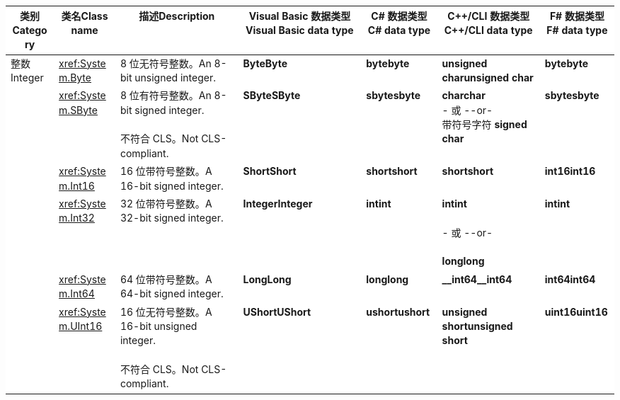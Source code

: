 |<span data-ttu-id="ce8d0-141">类别</span><span class="sxs-lookup"><span data-stu-id="ce8d0-141">Category</span></span>|<span data-ttu-id="ce8d0-142">类名</span><span class="sxs-lookup"><span data-stu-id="ce8d0-142">Class name</span></span>|<span data-ttu-id="ce8d0-143">描述</span><span class="sxs-lookup"><span data-stu-id="ce8d0-143">Description</span></span>|<span data-ttu-id="ce8d0-144">Visual Basic 数据类型</span><span class="sxs-lookup"><span data-stu-id="ce8d0-144">Visual Basic data type</span></span>|<span data-ttu-id="ce8d0-145">C# 数据类型</span><span class="sxs-lookup"><span data-stu-id="ce8d0-145">C# data type</span></span>|<span data-ttu-id="ce8d0-146">C++/CLI 数据类型</span><span class="sxs-lookup"><span data-stu-id="ce8d0-146">C++/CLI data type</span></span>|<span data-ttu-id="ce8d0-147">F# 数据类型</span><span class="sxs-lookup"><span data-stu-id="ce8d0-147">F# data type</span></span>|  
|--------------|----------------|-----------------|----------------------------|-------------------|---------------------|-----------------------|  
|<span data-ttu-id="ce8d0-148">整数</span><span class="sxs-lookup"><span data-stu-id="ce8d0-148">Integer</span></span>|<xref:System.Byte>|<span data-ttu-id="ce8d0-149">8 位无符号整数。</span><span class="sxs-lookup"><span data-stu-id="ce8d0-149">An 8-bit unsigned integer.</span></span>|<span data-ttu-id="ce8d0-150">**Byte**</span><span class="sxs-lookup"><span data-stu-id="ce8d0-150">**Byte**</span></span>|<span data-ttu-id="ce8d0-151">**byte**</span><span class="sxs-lookup"><span data-stu-id="ce8d0-151">**byte**</span></span>|<span data-ttu-id="ce8d0-152">**unsigned char**</span><span class="sxs-lookup"><span data-stu-id="ce8d0-152">**unsigned char**</span></span>|<span data-ttu-id="ce8d0-153">**byte**</span><span class="sxs-lookup"><span data-stu-id="ce8d0-153">**byte**</span></span>|  
||<xref:System.SByte>|<span data-ttu-id="ce8d0-154">8 位有符号整数。</span><span class="sxs-lookup"><span data-stu-id="ce8d0-154">An 8-bit signed integer.</span></span><br /><br /> <span data-ttu-id="ce8d0-155">不符合 CLS。</span><span class="sxs-lookup"><span data-stu-id="ce8d0-155">Not CLS-compliant.</span></span>|<span data-ttu-id="ce8d0-156">**SByte**</span><span class="sxs-lookup"><span data-stu-id="ce8d0-156">**SByte**</span></span>|<span data-ttu-id="ce8d0-157">**sbyte**</span><span class="sxs-lookup"><span data-stu-id="ce8d0-157">**sbyte**</span></span>|<span data-ttu-id="ce8d0-158">**char**</span><span class="sxs-lookup"><span data-stu-id="ce8d0-158">**char**</span></span><br /> <span data-ttu-id="ce8d0-159">\- 或 -</span><span class="sxs-lookup"><span data-stu-id="ce8d0-159">-or-</span></span><br /> <span data-ttu-id="ce8d0-160">带符号字符 </span><span class="sxs-lookup"><span data-stu-id="ce8d0-160">**signed** **char**</span></span>|<span data-ttu-id="ce8d0-161">**sbyte**</span><span class="sxs-lookup"><span data-stu-id="ce8d0-161">**sbyte**</span></span>|  
||<xref:System.Int16>|<span data-ttu-id="ce8d0-162">16 位带符号整数。</span><span class="sxs-lookup"><span data-stu-id="ce8d0-162">A 16-bit signed integer.</span></span>|<span data-ttu-id="ce8d0-163">**Short**</span><span class="sxs-lookup"><span data-stu-id="ce8d0-163">**Short**</span></span>|<span data-ttu-id="ce8d0-164">**short**</span><span class="sxs-lookup"><span data-stu-id="ce8d0-164">**short**</span></span>|<span data-ttu-id="ce8d0-165">**short**</span><span class="sxs-lookup"><span data-stu-id="ce8d0-165">**short**</span></span>|<span data-ttu-id="ce8d0-166">**int16**</span><span class="sxs-lookup"><span data-stu-id="ce8d0-166">**int16**</span></span>|  
||<xref:System.Int32>|<span data-ttu-id="ce8d0-167">32 位带符号整数。</span><span class="sxs-lookup"><span data-stu-id="ce8d0-167">A 32-bit signed integer.</span></span>|<span data-ttu-id="ce8d0-168">**Integer**</span><span class="sxs-lookup"><span data-stu-id="ce8d0-168">**Integer**</span></span>|<span data-ttu-id="ce8d0-169">**int**</span><span class="sxs-lookup"><span data-stu-id="ce8d0-169">**int**</span></span>|<span data-ttu-id="ce8d0-170">**int**</span><span class="sxs-lookup"><span data-stu-id="ce8d0-170">**int**</span></span><br /><br /> <span data-ttu-id="ce8d0-171">\- 或 -</span><span class="sxs-lookup"><span data-stu-id="ce8d0-171">-or-</span></span><br /><br /> <span data-ttu-id="ce8d0-172">**long**</span><span class="sxs-lookup"><span data-stu-id="ce8d0-172">**long**</span></span>|<span data-ttu-id="ce8d0-173">**int**</span><span class="sxs-lookup"><span data-stu-id="ce8d0-173">**int**</span></span>|  
||<xref:System.Int64>|<span data-ttu-id="ce8d0-174">64 位带符号整数。</span><span class="sxs-lookup"><span data-stu-id="ce8d0-174">A 64-bit signed integer.</span></span>|<span data-ttu-id="ce8d0-175">**Long**</span><span class="sxs-lookup"><span data-stu-id="ce8d0-175">**Long**</span></span>|<span data-ttu-id="ce8d0-176">**long**</span><span class="sxs-lookup"><span data-stu-id="ce8d0-176">**long**</span></span>|<span data-ttu-id="ce8d0-177">**__int64**</span><span class="sxs-lookup"><span data-stu-id="ce8d0-177">**__int64**</span></span>|<span data-ttu-id="ce8d0-178">**int64**</span><span class="sxs-lookup"><span data-stu-id="ce8d0-178">**int64**</span></span>|  
||<xref:System.UInt16>|<span data-ttu-id="ce8d0-179">16 位无符号整数。</span><span class="sxs-lookup"><span data-stu-id="ce8d0-179">A 16-bit unsigned integer.</span></span><br /><br /> <span data-ttu-id="ce8d0-180">不符合 CLS。</span><span class="sxs-lookup"><span data-stu-id="ce8d0-180">Not CLS-compliant.</span></span>|<span data-ttu-id="ce8d0-181">**UShort**</span><span class="sxs-lookup"><span data-stu-id="ce8d0-181">**UShort**</span></span>|<span data-ttu-id="ce8d0-182">**ushort**</span><span class="sxs-lookup"><span data-stu-id="ce8d0-182">**ushort**</span></span>|<span data-ttu-id="ce8d0-183">**unsigned short**</span><span class="sxs-lookup"><span data-stu-id="ce8d0-183">**unsigned short**</span></span>|<span data-ttu-id="ce8d0-184">**uint16**</span><span class="sxs-lookup"><span data-stu-id="ce8d0-184">**uint16**</span></span>|  